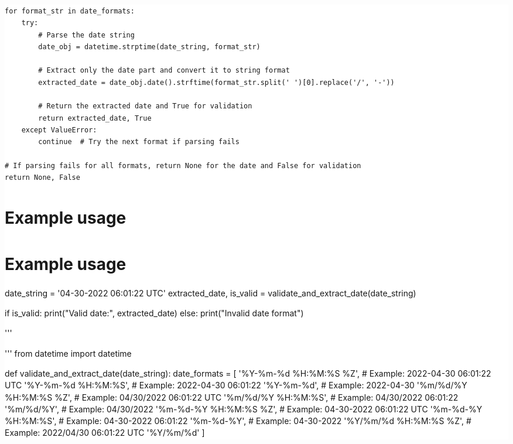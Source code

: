     for format_str in date_formats:
        try:
            # Parse the date string
            date_obj = datetime.strptime(date_string, format_str)
            
            # Extract only the date part and convert it to string format
            extracted_date = date_obj.date().strftime(format_str.split(' ')[0].replace('/', '-'))
            
            # Return the extracted date and True for validation
            return extracted_date, True
        except ValueError:
            continue  # Try the next format if parsing fails

    # If parsing fails for all formats, return None for the date and False for validation
    return None, False

# Example usage


# Example usage
date_string = '04-30-2022 06:01:22 UTC'
extracted_date, is_valid = validate_and_extract_date(date_string)

if is_valid:
    print("Valid date:", extracted_date)
else:
    print("Invalid date format")



'''




'''
from datetime import datetime

def validate_and_extract_date(date_string):
    date_formats = [
        '%Y-%m-%d %H:%M:%S %Z',   # Example: 2022-04-30 06:01:22 UTC
        '%Y-%m-%d %H:%M:%S',       # Example: 2022-04-30 06:01:22
        '%Y-%m-%d',                # Example: 2022-04-30
        '%m/%d/%Y %H:%M:%S %Z',    # Example: 04/30/2022 06:01:22 UTC
        '%m/%d/%Y %H:%M:%S',       # Example: 04/30/2022 06:01:22
        '%m/%d/%Y',                # Example: 04/30/2022
        '%m-%d-%Y %H:%M:%S %Z',    # Example: 04-30-2022 06:01:22 UTC
        '%m-%d-%Y %H:%M:%S',       # Example: 04-30-2022 06:01:22
        '%m-%d-%Y',                # Example: 04-30-2022
        '%Y/%m/%d %H:%M:%S %Z',    # Example: 2022/04/30 06:01:22 UTC
        '%Y/%m/%d'
    ]
    